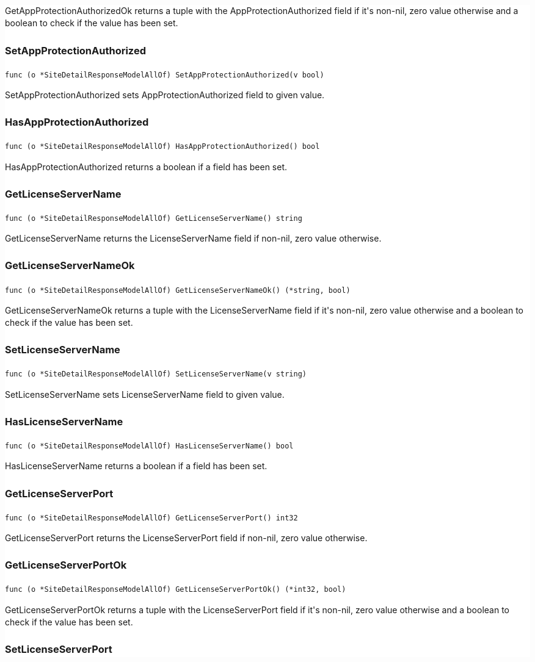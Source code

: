 GetAppProtectionAuthorizedOk returns a tuple with the AppProtectionAuthorized field if it's non-nil, zero value otherwise
and a boolean to check if the value has been set.

### SetAppProtectionAuthorized

`func (o *SiteDetailResponseModelAllOf) SetAppProtectionAuthorized(v bool)`

SetAppProtectionAuthorized sets AppProtectionAuthorized field to given value.

### HasAppProtectionAuthorized

`func (o *SiteDetailResponseModelAllOf) HasAppProtectionAuthorized() bool`

HasAppProtectionAuthorized returns a boolean if a field has been set.

### GetLicenseServerName

`func (o *SiteDetailResponseModelAllOf) GetLicenseServerName() string`

GetLicenseServerName returns the LicenseServerName field if non-nil, zero value otherwise.

### GetLicenseServerNameOk

`func (o *SiteDetailResponseModelAllOf) GetLicenseServerNameOk() (*string, bool)`

GetLicenseServerNameOk returns a tuple with the LicenseServerName field if it's non-nil, zero value otherwise
and a boolean to check if the value has been set.

### SetLicenseServerName

`func (o *SiteDetailResponseModelAllOf) SetLicenseServerName(v string)`

SetLicenseServerName sets LicenseServerName field to given value.

### HasLicenseServerName

`func (o *SiteDetailResponseModelAllOf) HasLicenseServerName() bool`

HasLicenseServerName returns a boolean if a field has been set.

### GetLicenseServerPort

`func (o *SiteDetailResponseModelAllOf) GetLicenseServerPort() int32`

GetLicenseServerPort returns the LicenseServerPort field if non-nil, zero value otherwise.

### GetLicenseServerPortOk

`func (o *SiteDetailResponseModelAllOf) GetLicenseServerPortOk() (*int32, bool)`

GetLicenseServerPortOk returns a tuple with the LicenseServerPort field if it's non-nil, zero value otherwise
and a boolean to check if the value has been set.

### SetLicenseServerPort
